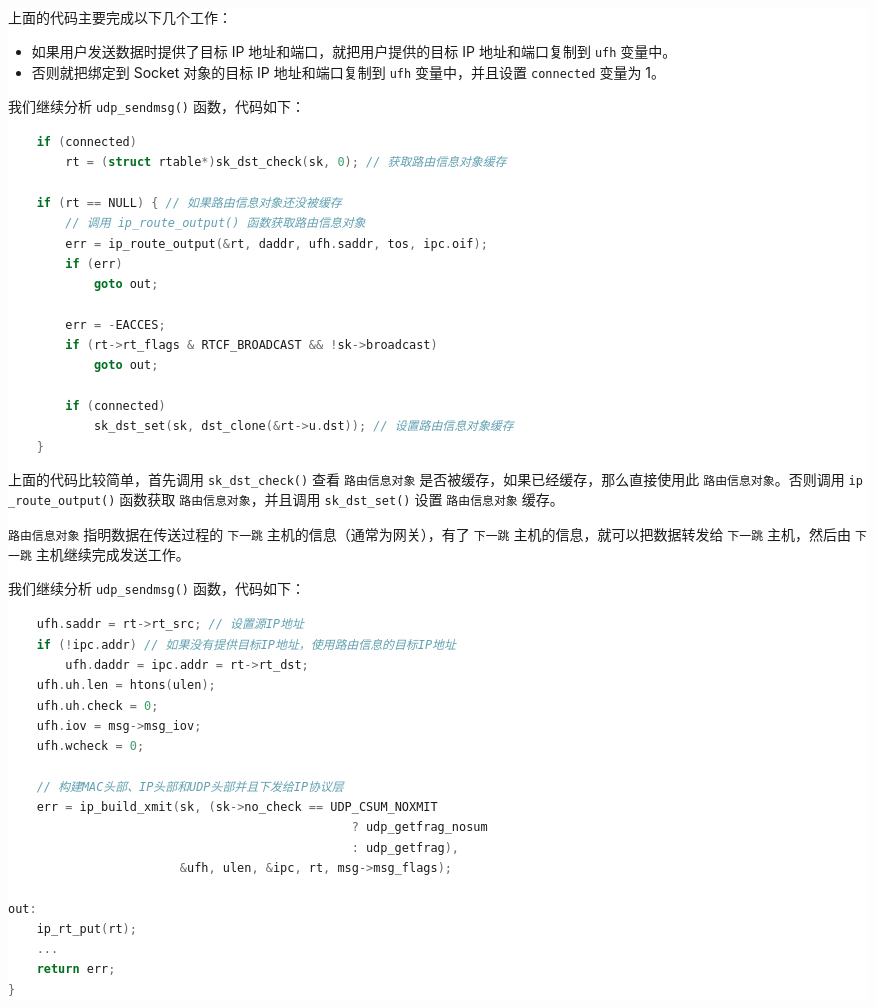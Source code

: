 上面的代码主要完成以下几个工作：

*   如果用户发送数据时提供了目标 IP 地址和端口，就把用户提供的目标 IP 地址和端口复制到 `ufh` 变量中。
*   否则就把绑定到 Socket 对象的目标 IP 地址和端口复制到 `ufh` 变量中，并且设置 `connected` 变量为 1。

我们继续分析 `udp_sendmsg()` 函数，代码如下：

```c
    if (connected)
        rt = (struct rtable*)sk_dst_check(sk, 0); // 获取路由信息对象缓存

    if (rt == NULL) { // 如果路由信息对象还没被缓存
        // 调用 ip_route_output() 函数获取路由信息对象
        err = ip_route_output(&rt, daddr, ufh.saddr, tos, ipc.oif);
        if (err)
            goto out;

        err = -EACCES;
        if (rt->rt_flags & RTCF_BROADCAST && !sk->broadcast)
            goto out;

        if (connected)
            sk_dst_set(sk, dst_clone(&rt->u.dst)); // 设置路由信息对象缓存
    }
```

上面的代码比较简单，首先调用 `sk_dst_check()` 查看 `路由信息对象` 是否被缓存，如果已经缓存，那么直接使用此 `路由信息对象`。否则调用  `ip_route_output()` 函数获取 `路由信息对象`，并且调用 `sk_dst_set()` 设置 `路由信息对象` 缓存。

`路由信息对象` 指明数据在传送过程的 `下一跳` 主机的信息（通常为网关），有了 `下一跳` 主机的信息，就可以把数据转发给 `下一跳` 主机，然后由 `下一跳` 主机继续完成发送工作。

我们继续分析 `udp_sendmsg()` 函数，代码如下：

```c
    ufh.saddr = rt->rt_src; // 设置源IP地址
    if (!ipc.addr) // 如果没有提供目标IP地址，使用路由信息的目标IP地址
        ufh.daddr = ipc.addr = rt->rt_dst;
    ufh.uh.len = htons(ulen);
    ufh.uh.check = 0;
    ufh.iov = msg->msg_iov;
    ufh.wcheck = 0;

    // 构建MAC头部、IP头部和UDP头部并且下发给IP协议层
    err = ip_build_xmit(sk, (sk->no_check == UDP_CSUM_NOXMIT
                                                ? udp_getfrag_nosum
                                                : udp_getfrag),
                        &ufh, ulen, &ipc, rt, msg->msg_flags);

out:
    ip_rt_put(rt);
    ...
    return err;
}
```
